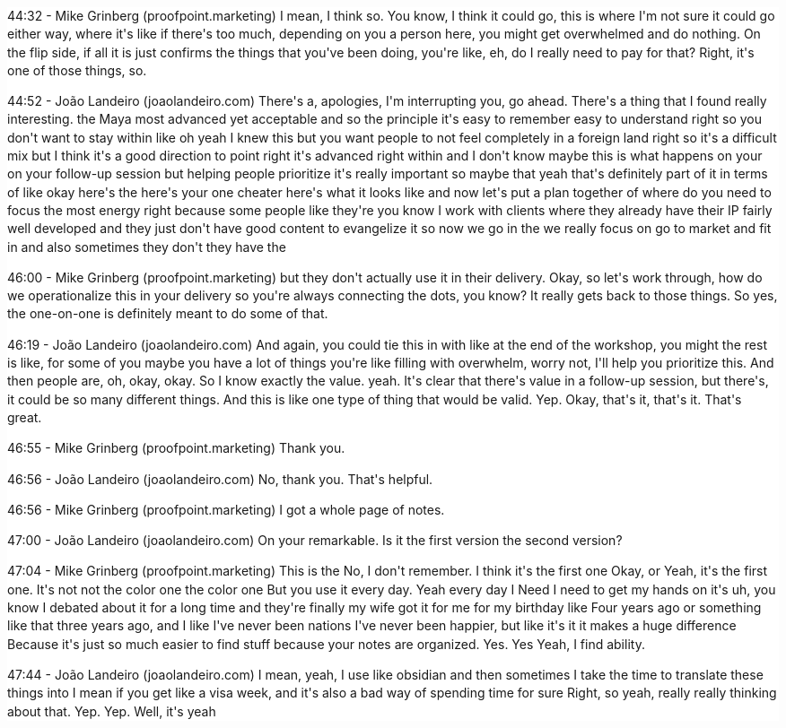 44:32 - Mike Grinberg (proofpoint.marketing)
  I mean, I think so. You know, I think it could go, this is where I'm not sure it could go either way, where it's like if there's too much, depending on you a person here, you might get overwhelmed and do nothing.  On the flip side, if all it is just confirms the things that you've been doing, you're like, eh, do I really need to pay for that?  Right, it's one of those things, so.

44:52 - João Landeiro (joaolandeiro.com)
  There's a, apologies, I'm interrupting you, go ahead. There's a thing that I found really interesting. the Maya most advanced yet acceptable and so the principle it's easy to remember easy to understand right so you don't want to stay within like oh yeah I knew this but you want people to not feel completely in a foreign land right so it's a difficult mix but I think it's a good direction to point right it's advanced right within and I don't know maybe this is what happens on your on your follow-up session but helping people prioritize it's really important so maybe that yeah that's definitely part of it in terms of like okay here's the here's your one cheater here's what it looks like and now let's put a plan together of where do you need to focus the most energy right because some people like they're you know I work with clients where they already have their IP fairly well developed and they just don't have good content to evangelize it so now we go in the we really focus on go to market and fit in and also sometimes they don't they have the

46:00 - Mike Grinberg (proofpoint.marketing)
  but they don't actually use it in their delivery. Okay, so let's work through, how do we operationalize this in your delivery so you're always connecting the dots, you know?  It really gets back to those things. So yes, the one-on-one is definitely meant to do some of that.

46:19 - João Landeiro (joaolandeiro.com)
  And again, you could tie this in with like at the end of the workshop, you might the rest is like, for some of you maybe you have a lot of things you're like filling with overwhelm, worry not, I'll help you prioritize this.  And then people are, oh, okay, okay. So I know exactly the value. yeah. It's clear that there's value in a follow-up session, but there's, it could be so many different things.  And this is like one type of thing that would be valid. Yep. Okay, that's it, that's it. That's great.

46:55 - Mike Grinberg (proofpoint.marketing)
  Thank you.

46:56 - João Landeiro (joaolandeiro.com)
  No, thank you. That's helpful.

46:56 - Mike Grinberg (proofpoint.marketing)
  I got a whole page of notes.

47:00 - João Landeiro (joaolandeiro.com)
  On your remarkable. Is it the first version the second version?

47:04 - Mike Grinberg (proofpoint.marketing)
  This is the No, I don't remember. I think it's the first one Okay, or Yeah, it's the first one.  It's not not the color one the color one But you use it every day. Yeah every day I Need I need to get my hands on it's uh, you know I debated about it for a long time and they're finally my wife got it for me for my birthday like Four years ago or something like that three years ago, and I like I've never been nations I've never been happier, but like it's it it makes a huge difference Because it's just so much easier to find stuff because your notes are organized.  Yes. Yes Yeah, I find ability.

47:44 - João Landeiro (joaolandeiro.com)
  I mean, yeah, I use like obsidian and then sometimes I take the time to translate these things into I mean if you get like a visa week, and it's also a bad way of spending time for sure Right, so yeah, really really thinking about that.  Yep. Yep. Well, it's yeah
